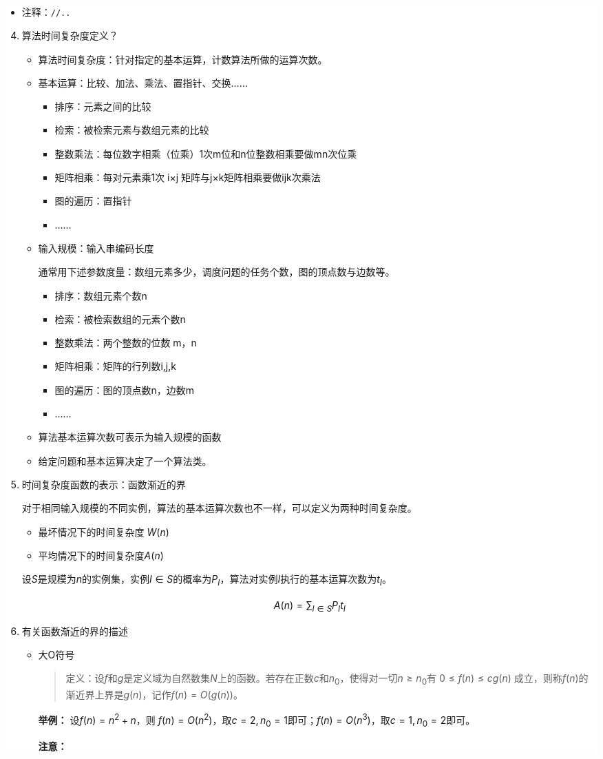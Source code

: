    + 注释：`//..`

4. 算法时间复杂度定义？
   
   + 算法时间复杂度：针对指定的基本运算，计数算法所做的运算次数。
   
   + 基本运算：比较、加法、乘法、置指针、交换……
     
     + 排序：元素之间的比较
     
     + 检索：被检索元素与数组元素的比较
     
     + 整数乘法：每位数字相乘（位乘）1次m位和n位整数相乘要做mn次位乘
     
     + 矩阵相乘：每对元素乘1次 i×j 矩阵与j×k矩阵相乘要做ijk次乘法
     
     + 图的遍历：置指针
     
     + ……
   
   + 输入规模：输入串编码长度
     
     通常用下述参数度量：数组元素多少，调度问题的任务个数，图的顶点数与边数等。
     
     + 排序：数组元素个数n
     
     + 检索：被检索数组的元素个数n
     
     + 整数乘法：两个整数的位数 m，n
     
     + 矩阵相乘：矩阵的行列数i,j,k
     
     + 图的遍历：图的顶点数n，边数m
     
     + ……
   
   + 算法基本运算次数可表示为输入规模的函数
   
   + 给定问题和基本运算决定了一个算法类。

5. 时间复杂度函数的表示：函数渐近的界
   
   对于相同输入规模的不同实例，算法的基本运算次数也不一样，可以定义为两种时间复杂度。
   
   + 最坏情况下的时间复杂度 $W(n)$
   
   + 平均情况下的时间复杂度$A(n)$
   
   设$S$是规模为$n$的实例集，实例$I \in S$的概率为$P_I$，算法对实例$I$执行的基本运算次数为$t_I$。
   
   $$
   A(n) = \sum_{I \in S} P_It_I
   $$

6. 有关函数渐近的界的描述
   
   + 大O符号
     
     > 定义：设$f$和$g$是定义域为自然数集$N$上的函数。若存在正数$c$和$n_0$，使得对一切$n \ge n_0$有 $0 \le f(n) \le c g(n)$  成立，则称$f(n)$的渐近界上界是$g(n)$，记作$f(n)=O(g(n))$。
     
     **举例：** 设$f(n)=n^2+n$，则 $f(n)=O(n^2)$，取$c=2,n_0=1$即可；$f(n)=O(n^3)$，取$c=1,n_0=2$即可。
     
     **注意：**
     